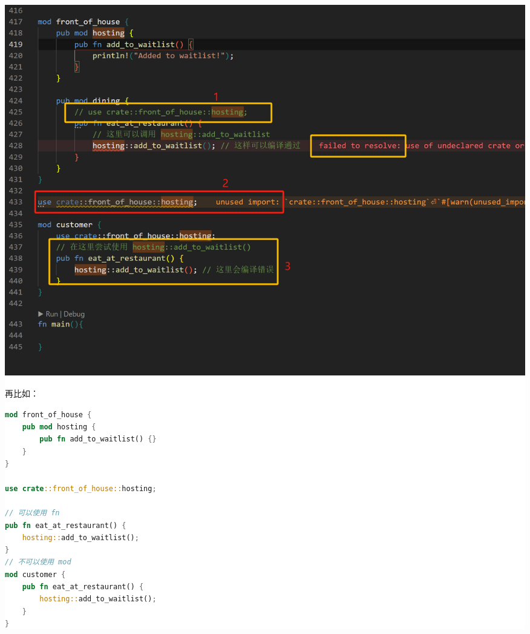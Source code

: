 ![image-20241104102643802](../typora-image/image-20241104102643802.png)

再比如：

```rust
mod front_of_house {
    pub mod hosting {
        pub fn add_to_waitlist() {}
    }
}

use crate::front_of_house::hosting;

// 可以使用 fn
pub fn eat_at_restaurant() {
    hosting::add_to_waitlist();
}
// 不可以使用 mod
mod customer {
    pub fn eat_at_restaurant() {
        hosting::add_to_waitlist();
    }
}
```

